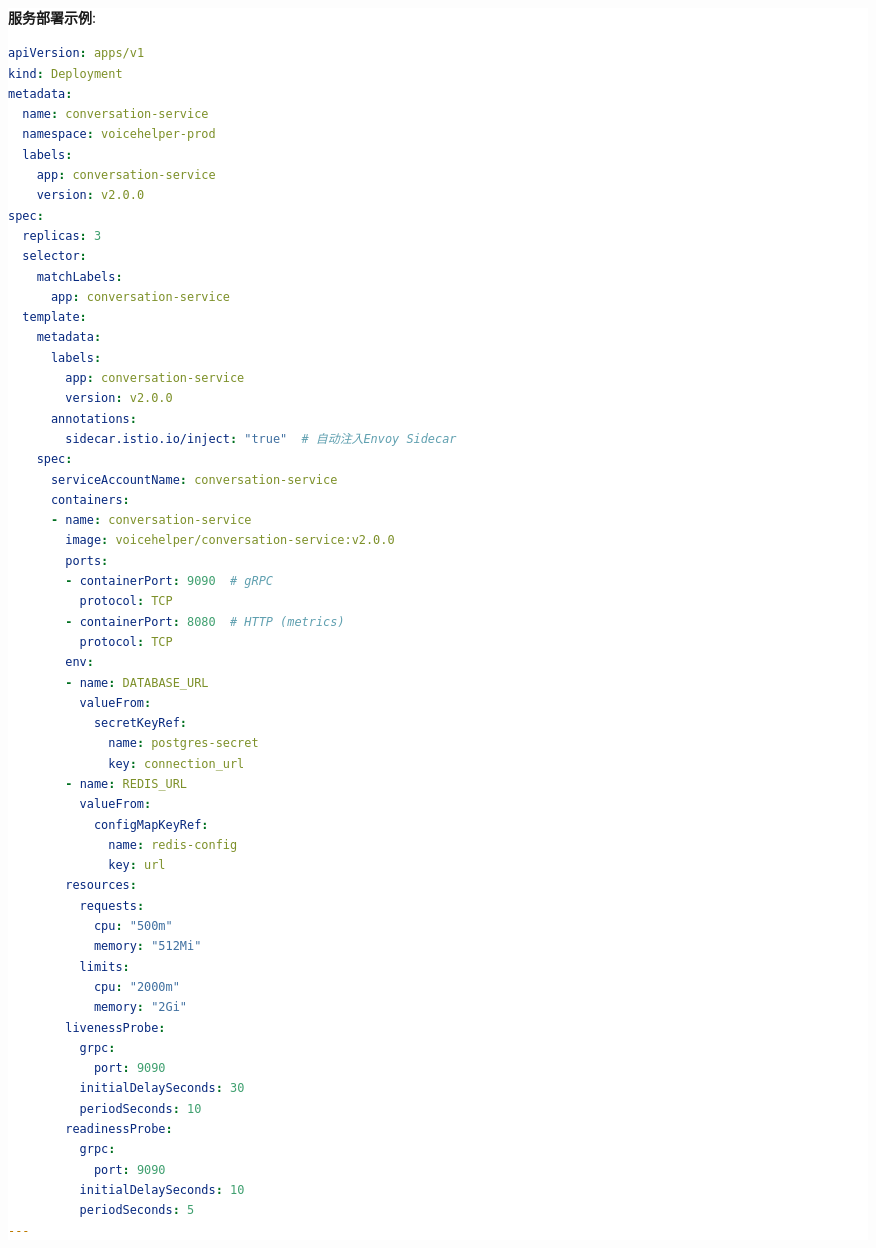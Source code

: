 ```yaml
```

**服务部署示例**:

```yaml
apiVersion: apps/v1
kind: Deployment
metadata:
  name: conversation-service
  namespace: voicehelper-prod
  labels:
    app: conversation-service
    version: v2.0.0
spec:
  replicas: 3
  selector:
    matchLabels:
      app: conversation-service
  template:
    metadata:
      labels:
        app: conversation-service
        version: v2.0.0
      annotations:
        sidecar.istio.io/inject: "true"  # 自动注入Envoy Sidecar
    spec:
      serviceAccountName: conversation-service
      containers:
      - name: conversation-service
        image: voicehelper/conversation-service:v2.0.0
        ports:
        - containerPort: 9090  # gRPC
          protocol: TCP
        - containerPort: 8080  # HTTP (metrics)
          protocol: TCP
        env:
        - name: DATABASE_URL
          valueFrom:
            secretKeyRef:
              name: postgres-secret
              key: connection_url
        - name: REDIS_URL
          valueFrom:
            configMapKeyRef:
              name: redis-config
              key: url
        resources:
          requests:
            cpu: "500m"
            memory: "512Mi"
          limits:
            cpu: "2000m"
            memory: "2Gi"
        livenessProbe:
          grpc:
            port: 9090
          initialDelaySeconds: 30
          periodSeconds: 10
        readinessProbe:
          grpc:
            port: 9090
          initialDelaySeconds: 10
          periodSeconds: 5
---
```